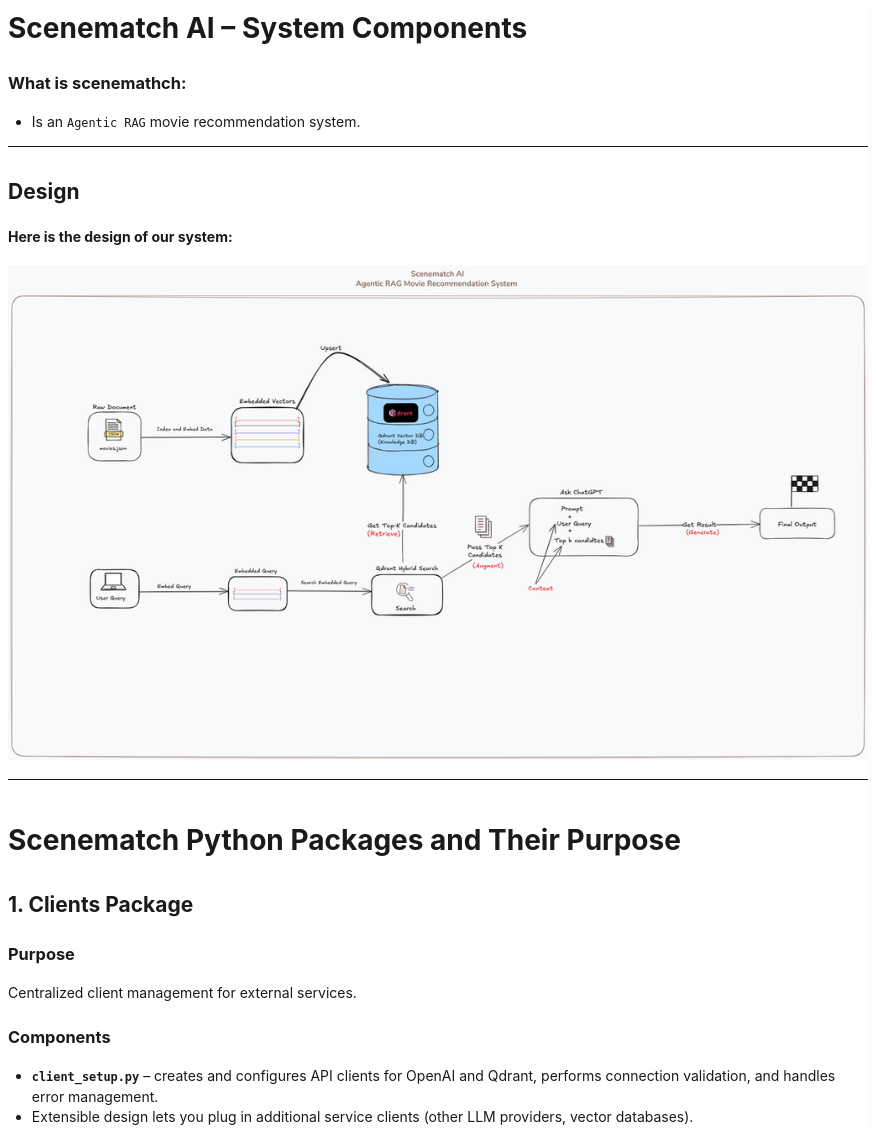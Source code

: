 # Scenematch AI – System Components  

### What is scenemathch: 

- Is an `Agentic RAG` movie recommendation system.


---
## Design 

####  Here is the design of our system:
![Scenematch AI Design](images/scenematch-rag-design-v2.png)

---

# Scenematch Python Packages and Their Purpose

## 1. Clients Package

### Purpose  
Centralized client management for external services.

### Components  
- **`client_setup.py`** – creates and configures API clients for OpenAI and Qdrant, performs connection validation, and handles error management.  
- Extensible design lets you plug in additional service clients (other LLM providers, vector databases).
